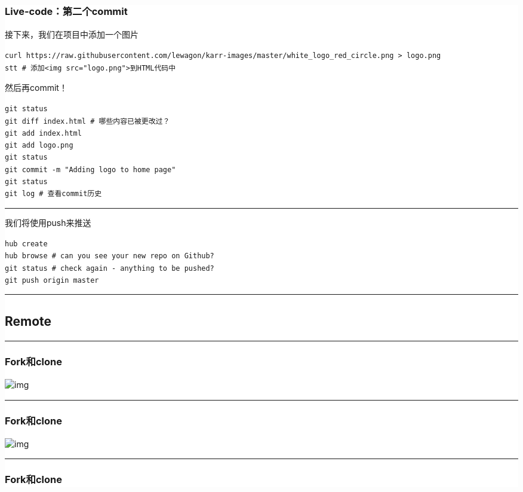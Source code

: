 ### Live-code：第二个commit

接下来，我们在项目中添加一个图片

```
curl https://raw.githubusercontent.com/lewagon/karr-images/master/white_logo_red_circle.png > logo.png
stt # 添加<img src="logo.png">到HTML代码中
```

然后再commit！

```
git status
git diff index.html # 哪些内容已被更改过？
git add index.html
git add logo.png
git status
git commit -m "Adding logo to home page"
git status
git log # 查看commit历史
```

-----

我们将使用push来推送

```
hub create
hub browse # can you see your new repo on Github?
git status # check again - anything to be pushed?
git push origin master
```

------

## Remote

-----

### Fork和clone

![img](https://github.com/dounan1/china-product/raw/master/00-kickoff/slides/images/fork-clone-1-d3f06b6237b4aeb3e98a1c8605581853682b5787629a4ae9ee7f807c50a84853.png)

-----

### Fork和clone

![img](https://github.com/dounan1/china-product/raw/master/00-kickoff/slides/images/fork-clone-2-0dae48cfc58a7187e23ebcb5c651de31be55c633b553424f30908400a2de1e85.png)

-----

### Fork和clone
